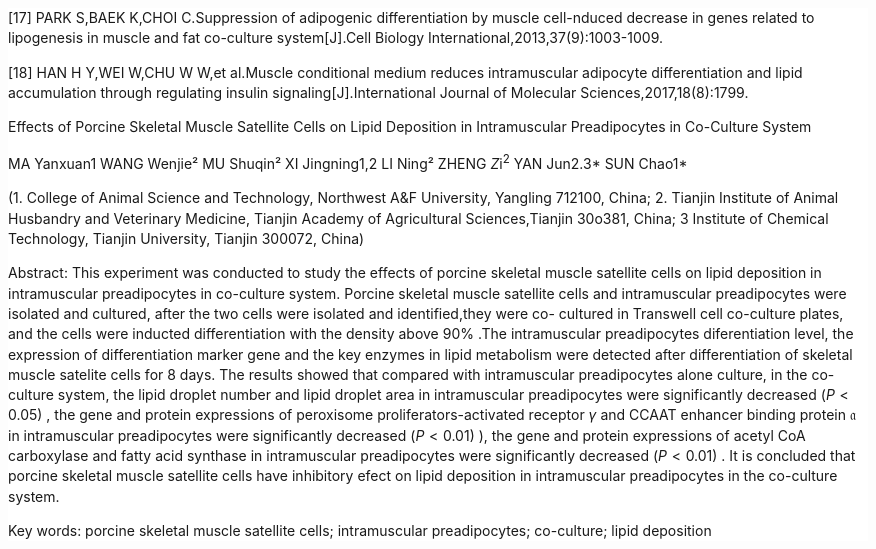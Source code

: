 [17] PARK S,BAEK K,CHOI C.Suppression of adipogenic differentiation by muscle cell-nduced decrease in genes related to lipogenesis in muscle and fat co-culture system[J].Cell Biology International,2013,37(9):1003-1009.

[18] HAN H Y,WEI W,CHU W W,et al.Muscle conditional medium reduces intramuscular adipocyte differentiation and lipid accumulation through regulating insulin signaling[J].International Journal of Molecular Sciences,2017,18(8):1799.

Effects of Porcine Skeletal Muscle Satellite Cells on Lipid Deposition in Intramuscular Preadipocytes in Co-Culture System

MA Yanxuan1 WANG Wenjie² MU Shuqin² XI Jingning1,2 LI Ning² ZHENG $Z \mathrm { i } ^ { 2 }$ YAN Jun2.3\* SUN Chao1\*

(1. College of Animal Science and Technology, Northwest A&F University, Yangling 712100, China; 2. Tianjin Institute of Animal Husbandry and Veterinary Medicine, Tianjin Academy of Agricultural Sciences,Tianjin 30o381, China; 3 Institute of Chemical Technology, Tianjin University, Tianjin 300072, China)

Abstract: This experiment was conducted to study the effects of porcine skeletal muscle satellite cells on lipid deposition in intramuscular preadipocytes in co-culture system. Porcine skeletal muscle satellite cells and intramuscular preadipocytes were isolated and cultured, after the two cells were isolated and identified,they were co- cultured in Transwell cell co-culture plates, and the cells were inducted differentiation with the density above $90 \%$ .The intramuscular preadipocytes diferentiation level, the expression of differentiation marker gene and the key enzymes in lipid metabolism were detected after differentiation of skeletal muscle satelite cells for 8 days. The results showed that compared with intramuscular preadipocytes alone culture, in the co-culture system, the lipid droplet number and lipid droplet area in intramuscular preadipocytes were significantly decreased $( P < 0 . 0 5 )$ , the gene and protein expressions of peroxisome proliferators-activated receptor $\gamma$ and CCAAT enhancer binding protein $\mathfrak { a }$ in intramuscular preadipocytes were significantly decreased $( P { < } 0 . 0 1 )$ ), the gene and protein expressions of acetyl CoA carboxylase and fatty acid synthase in intramuscular preadipocytes were significantly decreased $( P { < } 0 . 0 1 )$ . It is concluded that porcine skeletal muscle satellite cells have inhibitory efect on lipid deposition in intramuscular preadipocytes in the co-culture system.

Key words: porcine skeletal muscle satellite cells; intramuscular preadipocytes; co-culture; lipid deposition